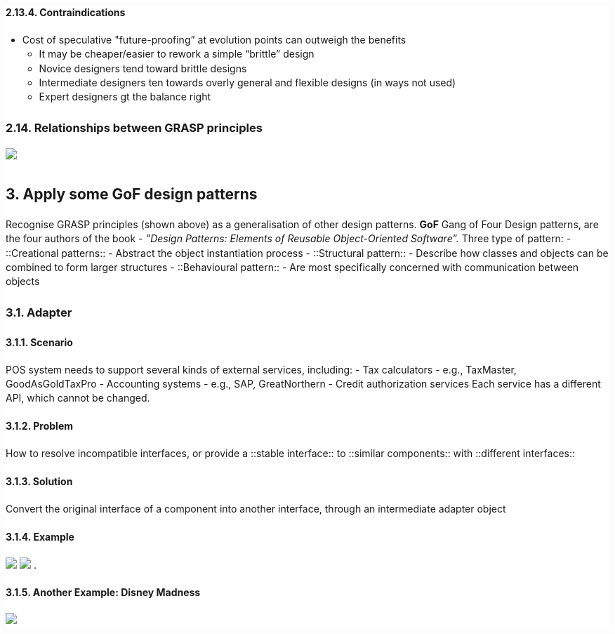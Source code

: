 ####  2.13.4. <a name='Contraindications-1'></a>Contraindications
- Cost of speculative "future-proofing” at evolution points can outweigh the benefits
	- It may be cheaper/easier to rework a simple “brittle” design
	- Novice designers tend toward brittle designs
	- Intermediate designers ten towards overly general and flexible designs (in ways not used)
	- Expert designers gt the balance right 


###  2.14. <a name='RelationshipsbetweenGRASPprinciples'></a>Relationships between GRASP principles
![](https://github.com/E0han/E0han.github.io/tree/master/assets/smd/Screen%20Shot%202019-10-26%20at%205.27.48%20pm.png)

##  3. <a name='ApplysomeGoFdesignpatterns'></a>Apply some GoF design patterns 
Recognise GRASP principles (shown above) as a generalisation of other design patterns. 
**GoF** Gang of Four Design patterns, are the four authors of the book - *”Design Patterns: Elements of Reusable Object-Oriented Software”.* 
Three type of pattern:
	- ::Creational patterns::
		- Abstract the object instantiation process
	- ::Structural pattern::
		- Describe how classes and objects can be combined to form larger structures
	- ::Behavioural pattern::
		- Are most specifically concerned with communication between objects
###  3.1. <a name='Adapter'></a>Adapter 
####  3.1.1. <a name='Scenario'></a>Scenario 
POS system needs to support several kinds of external services, including: 
	- Tax calculators
		- e.g., TaxMaster, GoodAsGoldTaxPro 
	- Accounting systems
		- e.g., SAP, GreatNorthern 
	- Credit authorization services 
 Each service has a different API, which cannot be changed. 

####  3.1.2. <a name='Problem-1'></a>Problem
How to resolve incompatible interfaces, or provide a ::stable interface:: to ::similar components:: with ::different interfaces::
####  3.1.3. <a name='Solution-1'></a>Solution
Convert the original interface of a component into another interface, through an intermediate adapter object

####  3.1.4. <a name='Example-1'></a>Example
![](https://github.com/E0han/E0han.github.io/tree/master/assets/smd/Screen%20Shot%202019-10-26%20at%208.32.44%20pm.png)
![](https://github.com/E0han/E0han.github.io/tree/master/assets/smd/Screen%20Shot%202019-10-26%20at%208.34.47%20pm.png)
.
####  3.1.5. <a name='AnotherExample:DisneyMadness'></a>Another Example: Disney Madness
![](https://github.com/E0han/E0han.github.io/tree/master/assets/smd/Screen%20Shot%202019-10-26%20at%208.40.50%20pm.png)
